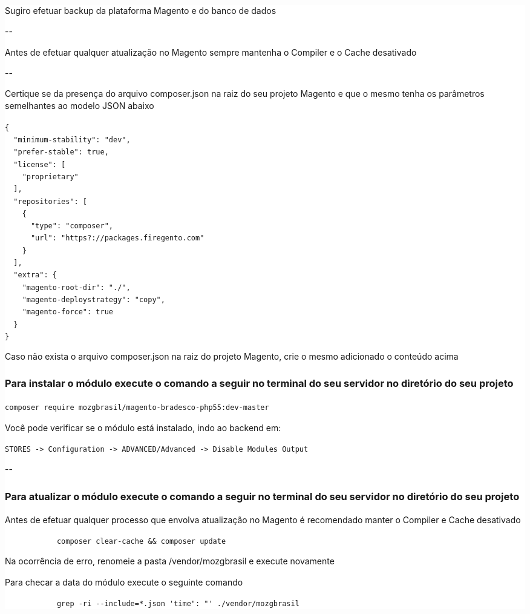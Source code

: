 Sugiro efetuar backup da plataforma Magento e do banco de dados

--

Antes de efetuar qualquer atualização no Magento sempre mantenha o Compiler e o Cache desativado

--

Certique se da presença do arquivo composer.json na raiz do seu projeto Magento e que o mesmo tenha os parâmetros semelhantes ao modelo JSON abaixo

    {
      "minimum-stability": "dev",
      "prefer-stable": true,
      "license": [
        "proprietary"
      ],
      "repositories": [
        {
          "type": "composer",
          "url": "https?://packages.firegento.com"
        }
      ],
      "extra": {
        "magento-root-dir": "./",
        "magento-deploystrategy": "copy",
        "magento-force": true
      }
    }

Caso não exista o arquivo composer.json na raiz do projeto Magento, crie o mesmo adicionado o conteúdo acima

### Para instalar o módulo execute o comando a seguir no terminal do seu servidor no diretório do seu projeto

    composer require mozgbrasil/magento-bradesco-php55:dev-master

Você pode verificar se o módulo está instalado, indo ao backend em:

    STORES -> Configuration -> ADVANCED/Advanced -> Disable Modules Output

--

### Para atualizar o módulo execute o comando a seguir no terminal do seu servidor no diretório do seu projeto

Antes de efetuar qualquer processo que envolva atualização no Magento é recomendado manter o Compiler e Cache desativado

                composer clear-cache && composer update

Na ocorrência de erro, renomeie a pasta /vendor/mozgbrasil e execute novamente

Para checar a data do módulo execute o seguinte comando

                grep -ri --include=*.json 'time": "' ./vendor/mozgbrasil
